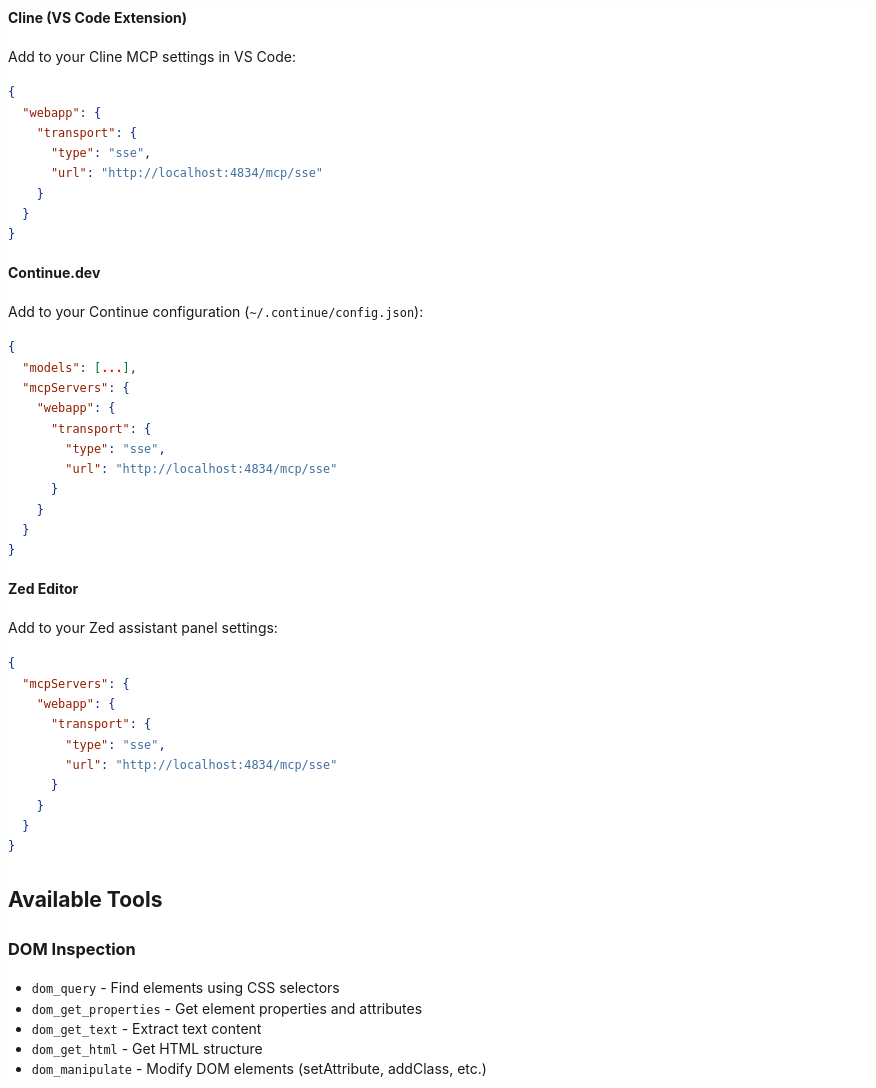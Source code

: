 #### Cline (VS Code Extension)

Add to your Cline MCP settings in VS Code:
```json
{
  "webapp": {
    "transport": {
      "type": "sse",
      "url": "http://localhost:4834/mcp/sse"
    }
  }
}
```

#### Continue.dev

Add to your Continue configuration (`~/.continue/config.json`):
```json
{
  "models": [...],
  "mcpServers": {
    "webapp": {
      "transport": {
        "type": "sse",
        "url": "http://localhost:4834/mcp/sse"
      }
    }
  }
}
```

#### Zed Editor

Add to your Zed assistant panel settings:
```json
{
  "mcpServers": {
    "webapp": {
      "transport": {
        "type": "sse",
        "url": "http://localhost:4834/mcp/sse"
      }
    }
  }
}
```

## Available Tools

### DOM Inspection
- `dom_query` - Find elements using CSS selectors
- `dom_get_properties` - Get element properties and attributes
- `dom_get_text` - Extract text content
- `dom_get_html` - Get HTML structure
- `dom_manipulate` - Modify DOM elements (setAttribute, addClass, etc.)
